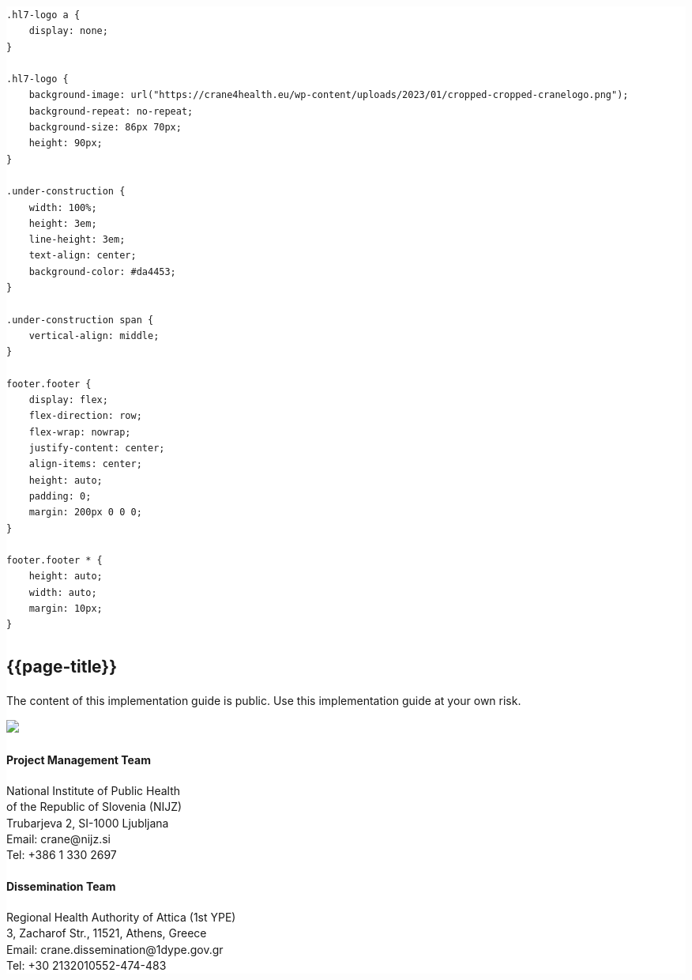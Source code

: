     .hl7-logo a {
        display: none;
    }

    .hl7-logo {
        background-image: url("https://crane4health.eu/wp-content/uploads/2023/01/cropped-cropped-cranelogo.png");
        background-repeat: no-repeat;
        background-size: 86px 70px;
        height: 90px;
    }

    .under-construction {
        width: 100%;
        height: 3em;
        line-height: 3em;
        text-align: center;
        background-color: #da4453;
    }

    .under-construction span {
        vertical-align: middle;
    }

    footer.footer {
        display: flex;
        flex-direction: row;
        flex-wrap: nowrap;
        justify-content: center;
        align-items: center;
        height: auto;
        padding: 0;
        margin: 200px 0 0 0;
    }

    footer.footer * {
        height: auto;
        width: auto;
        margin: 10px;
    }
</style>


## {{page-title}}

The content of this implementation guide is public. Use this implementation guide at your own risk.

<footer class="footer">
<div class="eu-logo"><img src="https://crane4health.eu/wp-content/uploads/2022/10/cofounded-eu-logo.png"/></div>
<div>
<h4>Project Management Team</h4>
<p>
National Institute of Public Health<br>
of the Republic of Slovenia (NIJZ)<br>
Trubarjeva 2, SI-1000 Ljubljana<br>
Email: crane@nijz.si<br>
Tel:  +386 1 330 2697
</p>
</div>
<div>
<h4>Dissemination Team</h4>
<p>
Regional Health Authority of Attica (1st YPE)<br>
3, Zacharof Str., 11521, Athens, Greece<br>
Email: crane.dissemination@1dype.gov.gr<br>
Tel: +30 2132010552-474-483<br>